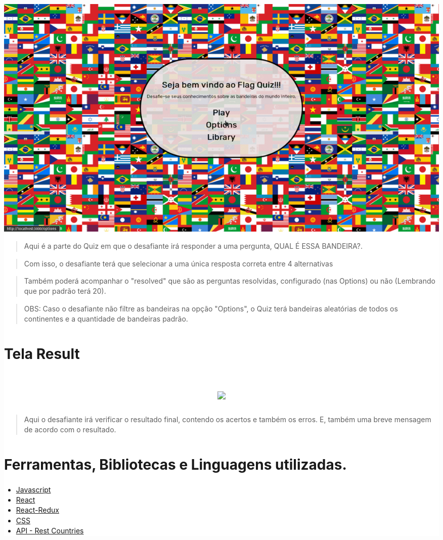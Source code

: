 <img src="./src/assets/images/page-play.gif"/>
</h1>

> Aqui é a parte do Quiz em que o desafiante irá responder a uma pergunta, QUAL É ESSA BANDEIRA?.

> Com isso, o desafiante terá que selecionar a uma única resposta correta entre 4 alternativas

> Também poderá acompanhar o "resolved" que são as perguntas resolvidas, configurado (nas Options) ou não (Lembrando que por padrão terá 20).

> OBS: Caso o desafiante não filtre as bandeiras na opção "Options", o Quiz terá bandeiras aleatórias de todos os continentes e a quantidade de bandeiras padrão.

# Tela Result

<h1 align="center">
<img src="./src/assets/images/page-result.gif"/>
</h1>

> Aqui o desafiante irá verificar o resultado final, contendo os acertos e também os erros. E, também uma breve mensagem de acordo com o resultado.

# Ferramentas, Bibliotecas e Linguagens utilizadas.

- [Javascript](https://devdocs.io/javascript/)
- [React](https://pt-br.reactjs.org/docs/getting-started.html)
- [React-Redux](https://react-redux.js.org/)
- [CSS](https://www.w3schools.com/cssref/)
- [API - Rest Countries](https://restcountries.com/)
